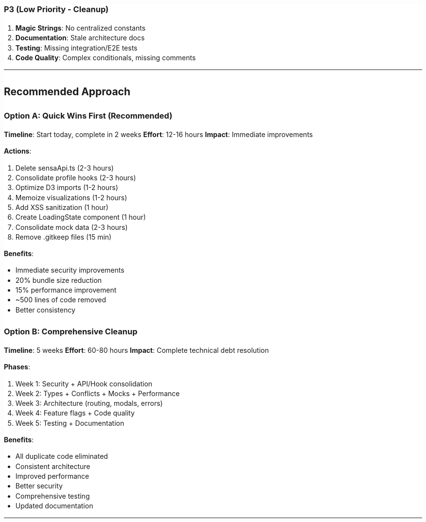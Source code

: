 ### P3 (Low Priority - Cleanup)
1. **Magic Strings**: No centralized constants
2. **Documentation**: Stale architecture docs
3. **Testing**: Missing integration/E2E tests
4. **Code Quality**: Complex conditionals, missing comments

---

## Recommended Approach

### Option A: Quick Wins First (Recommended)
**Timeline**: Start today, complete in 2 weeks
**Effort**: 12-16 hours
**Impact**: Immediate improvements

**Actions**:
1. Delete sensaApi.ts (2-3 hours)
2. Consolidate profile hooks (2-3 hours)
3. Optimize D3 imports (1-2 hours)
4. Memoize visualizations (1-2 hours)
5. Add XSS sanitization (1 hour)
6. Create LoadingState component (1 hour)
7. Consolidate mock data (2-3 hours)
8. Remove .gitkeep files (15 min)

**Benefits**:
- Immediate security improvements
- 20% bundle size reduction
- 15% performance improvement
- ~500 lines of code removed
- Better consistency

### Option B: Comprehensive Cleanup
**Timeline**: 5 weeks
**Effort**: 60-80 hours
**Impact**: Complete technical debt resolution

**Phases**:
1. Week 1: Security + API/Hook consolidation
2. Week 2: Types + Conflicts + Mocks + Performance
3. Week 3: Architecture (routing, modals, errors)
4. Week 4: Feature flags + Code quality
5. Week 5: Testing + Documentation

**Benefits**:
- All duplicate code eliminated
- Consistent architecture
- Improved performance
- Better security
- Comprehensive testing
- Updated documentation

---